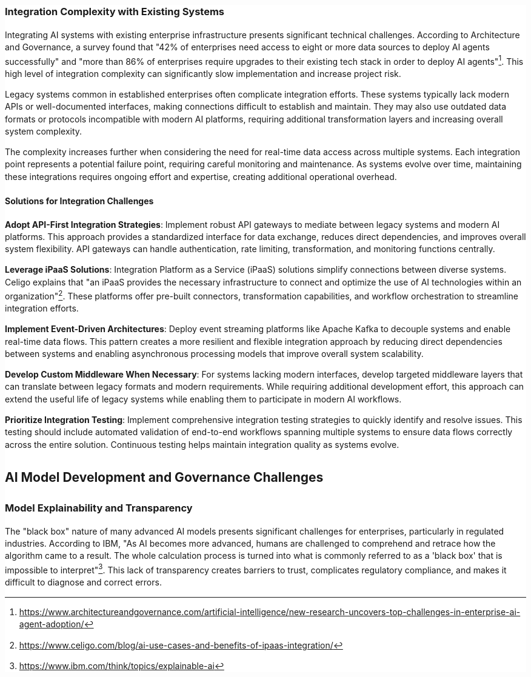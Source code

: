 ### Integration Complexity with Existing Systems

Integrating AI systems with existing enterprise infrastructure presents significant technical challenges. According to Architecture and Governance, a survey found that "42% of enterprises need access to eight or more data sources to deploy AI agents successfully" and "more than 86% of enterprises require upgrades to their existing tech stack in order to deploy AI agents"[^22]. This high level of integration complexity can significantly slow implementation and increase project risk.

Legacy systems common in established enterprises often complicate integration efforts. These systems typically lack modern APIs or well-documented interfaces, making connections difficult to establish and maintain. They may also use outdated data formats or protocols incompatible with modern AI platforms, requiring additional transformation layers and increasing overall system complexity.

The complexity increases further when considering the need for real-time data access across multiple systems. Each integration point represents a potential failure point, requiring careful monitoring and maintenance. As systems evolve over time, maintaining these integrations requires ongoing effort and expertise, creating additional operational overhead.

#### Solutions for Integration Challenges

**Adopt API-First Integration Strategies**: Implement robust API gateways to mediate between legacy systems and modern AI platforms. This approach provides a standardized interface for data exchange, reduces direct dependencies, and improves overall system flexibility. API gateways can handle authentication, rate limiting, transformation, and monitoring functions centrally.

**Leverage iPaaS Solutions**: Integration Platform as a Service (iPaaS) solutions simplify connections between diverse systems. Celigo explains that "an iPaaS provides the necessary infrastructure to connect and optimize the use of AI technologies within an organization"[^14]. These platforms offer pre-built connectors, transformation capabilities, and workflow orchestration to streamline integration efforts.

**Implement Event-Driven Architectures**: Deploy event streaming platforms like Apache Kafka to decouple systems and enable real-time data flows. This pattern creates a more resilient and flexible integration approach by reducing direct dependencies between systems and enabling asynchronous processing models that improve overall system scalability.

**Develop Custom Middleware When Necessary**: For systems lacking modern interfaces, develop targeted middleware layers that can translate between legacy formats and modern requirements. While requiring additional development effort, this approach can extend the useful life of legacy systems while enabling them to participate in modern AI workflows.

**Prioritize Integration Testing**: Implement comprehensive integration testing strategies to quickly identify and resolve issues. This testing should include automated validation of end-to-end workflows spanning multiple systems to ensure data flows correctly across the entire solution. Continuous testing helps maintain integration quality as systems evolve.

## AI Model Development and Governance Challenges

### Model Explainability and Transparency

The "black box" nature of many advanced AI models presents significant challenges for enterprises, particularly in regulated industries. According to IBM, "As AI becomes more advanced, humans are challenged to comprehend and retrace how the algorithm came to a result. The whole calculation process is turned into what is commonly referred to as a 'black box' that is impossible to interpret"[^18]. This lack of transparency creates barriers to trust, complicates regulatory compliance, and makes it difficult to diagnose and correct errors.


[^1]: https://ppl-ai-file-upload.s3.amazonaws.com/web/direct-files/attachments/66167708/de61f96b-1bdf-486b-80d9-f8648958fbcf/paste-1.txt
[^2]: https://ppl-ai-file-upload.s3.amazonaws.com/web/direct-files/attachments/66167708/e682071b-f7d3-473b-aa2c-460bc1175fbe/paste-2.txt
[^3]: https://ppl-ai-file-upload.s3.amazonaws.com/web/direct-files/attachments/66167708/f051f81b-775a-4d84-bba3-ee9a99eaba02/paste-3.txt
[^4]: https://www.forbes.com/councils/forbestechcouncil/2025/01/14/the-enterprise-ai-revolution-opportunities-and-obstacles-in-2025/
[^5]: https://aithority.com/computing/how-edge-computing-is-solving-the-ai-bottlenecks-in-enterprise-saas/
[^6]: https://www.hpe.com/us/en/what-is/enterprise-ai.html
[^7]: https://www.automationanywhere.com/rpa/enterprise-ai
[^8]: https://haas.berkeley.edu/wp-content/uploads/UCB_Playbook_R10_V2_spreads2.pdf
[^9]: https://www.mckinsey.com/capabilities/quantumblack/our-insights/building-ai-trust-the-key-role-of-explainability
[^10]: https://www.onetrust.com/blog/the-top-6-data-governance-best-practices/
[^11]: https://ml-ops.org/content/mlops-principles
[^12]: https://aimagazine.com/articles/top-10-change-management-tips
[^13]: https://blog.qualys.com/product-tech/2025/02/07/must-have-ai-security-policies-for-enterprises-a-detailed-guide
[^14]: https://www.celigo.com/blog/ai-use-cases-and-benefits-of-ipaas-integration/
[^15]: https://www.cmswire.com/ai-disruption/the-road-map-to-ai-roi-for-enterprises/
[^16]: https://www2.deloitte.com/us/en/pages/consulting/articles/state-of-generative-ai-in-enterprise.html
[^17]: https://www.seekr.com/bias-and-fairness-in-ai-systems/
[^18]: https://www.ibm.com/think/topics/explainable-ai
[^19]: https://semarchy.com/blog/data-governance-best-practices/
[^20]: https://www.govtech.com/blogs/lohrmann-on-cybersecurity/what-factors-slow-enterprise-ai-implementations
[^21]: https://www.oceg.org/confronting-the-ai-bias-monster/
[^22]: https://www.architectureandgovernance.com/artificial-intelligence/new-research-uncovers-top-challenges-in-enterprise-ai-agent-adoption/
[^23]: https://www.ai21.com/blog/2025-predictions-for-enterprise-ai
[^24]: https://www.cio.com/article/3478772/6-hard-truths-of-generative-ai-in-the-enterprise.html
[^25]: https://www.forbes.com/sites/kolawolesamueladebayo/2025/04/26/how-data-analytics-acceleration-is-solving-ais-hidden-bottleneck/
[^26]: https://c3.ai/what-is-enterprise-ai/
[^27]: https://nexla.com/enterprise-ai/
[^28]: https://mostly.ai/blog/enterprise-ai-adoption
[^29]: https://www.hmenews.com/article/artificial-intelligence-ruthlessly-target-bottlenecks
[^30]: https://www.ibm.com/think/topics/enterprise-ai
[^31]: https://www.ciklum.com/resources/blog/ai-for-enterprise-strategy-and-deployment
[^32]: https://www.techtarget.com/searchenterpriseai/tip/Generative-AI-challenges-that-businesses-should-consider
[^33]: https://www.informationweek.com/machine-learning-ai/breaking-through-the-ai-bottlenecks
[^34]: https://cloud.google.com/discover/what-is-enterprise-ai
[^35]: https://syncari.com/blog/the-ultimate-ai-governance-guide-best-practices-for-enterprise-success/
[^36]: https://www.holisticai.com/blog/technical-resources-bias-mitigation
[^37]: https://www.sap.com/ukraine/resources/what-is-ai-bias
[^38]: https://leena.ai/blog/mitigating-bias-in-ai/
[^39]: https://learn.microsoft.com/en-us/azure/aks/best-practices-ml-ops
[^40]: https://pmc.ncbi.nlm.nih.gov/articles/PMC10546443/
[^41]: https://www.tredence.com/solutions/explainable-ai
[^42]: https://profisee.com/blog/enterprise-data-governance/
[^43]: https://www.databricks.com/blog/mlops-best-practices-mlops-gym-crawl
[^44]: https://www.dataforce.ai/services/bias-mitigation
[^45]: https://www.holisticai.com/blog/explainable-ai-dimensions
[^46]: https://www.collibra.com/us/en/blog/data-governance-best-practices
[^47]: https://cloud.google.com/architecture/mlops-continuous-delivery-and-automation-pipelines-in-machine-learning
[^48]: https://www.theaienterprise.io/p/bridging-the-ai-skills-gap
[^49]: https://www.ciodive.com/news/AI-talent-upskilling-accenture/742741/
[^50]: https://www.gravityunion.com/blog/change-management-strategies-for-ai-success
[^51]: https://www.forcepoint.com/blog/insights/generative-ai-security-best-practices
[^52]: https://tray.ai/blog/ipaas-in-an-ai-driven-world
[^53]: https://www.grammarly.com/blog/ai/top-trend-roi-of-ai/
[^54]: https://www.hyland.com/en/resources/articles/ai-skills-gap
[^55]: https://voltagecontrol.com/articles/adopting-ai-driven-change-management-key-strategies-for-organizational-growth/
[^56]: https://www.forbes.com/councils/forbestechcouncil/2024/04/19/20-expert-tips-for-effective-and-secure-enterprise-ai-adoption/
[^57]: https://www.softwareag.com/en_corporate/resources/application-integration/guide/ipaas-ai-enabled-enterprise-integration.html
[^58]: https://agility-at-scale.com/implementing/roi-of-enterprise-ai/
[^59]: https://www.bridgenext.com/company/news/confronting-enterprise-ai-skills-gaps/
[^60]: https://www.accenture.com/us-en/services/applied-intelligence/solutions-ai-talent-skilling
[^61]: https://www.newhorizons.com/resources/blog/artmid/3527/articleid/1084/ai-talent-gap
[^62]: https://www.ibm.com/think/insights/ai-skills-gap
[^63]: https://infactory.ai/blog/bridging-the-ai-talent-gap